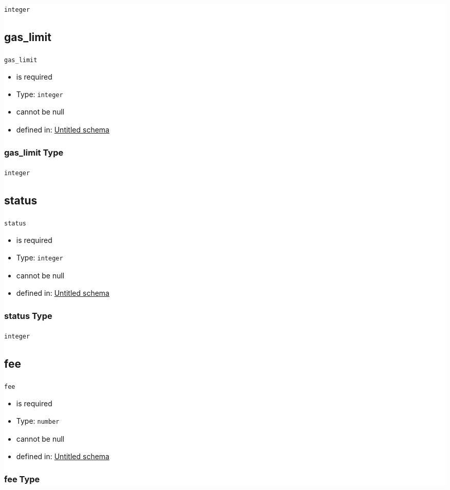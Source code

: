 `integer`

## gas\_limit



`gas_limit`

* is required

* Type: `integer`

* cannot be null

* defined in: [Untitled schema](pool-properties-new-properties-0x551b68da16436d41569efede1e8ea019f6e3b4f28fd8f556321b3207c0ff9289-properties-gas_limit.md "undefined#/properties/new/properties/0x551b68da16436d41569efede1e8ea019f6e3b4f28fd8f556321b3207c0ff9289/properties/gas_limit")

### gas\_limit Type

`integer`

## status



`status`

* is required

* Type: `integer`

* cannot be null

* defined in: [Untitled schema](pool-properties-new-properties-0x551b68da16436d41569efede1e8ea019f6e3b4f28fd8f556321b3207c0ff9289-properties-status.md "undefined#/properties/new/properties/0x551b68da16436d41569efede1e8ea019f6e3b4f28fd8f556321b3207c0ff9289/properties/status")

### status Type

`integer`

## fee



`fee`

* is required

* Type: `number`

* cannot be null

* defined in: [Untitled schema](pool-properties-new-properties-0x551b68da16436d41569efede1e8ea019f6e3b4f28fd8f556321b3207c0ff9289-properties-fee.md "undefined#/properties/new/properties/0x551b68da16436d41569efede1e8ea019f6e3b4f28fd8f556321b3207c0ff9289/properties/fee")

### fee Type
